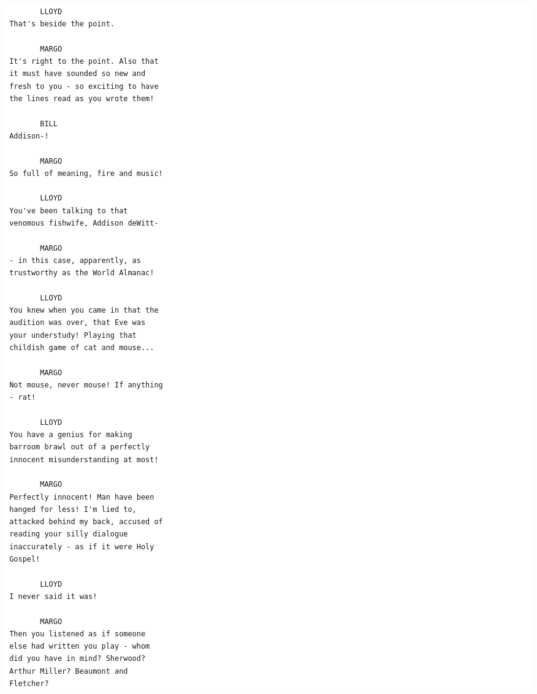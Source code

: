 			LLOYD
	 That's beside the point. 

			MARGO
	 It's right to the point. Also that
	 it must have sounded so new and
	 fresh to you - so exciting to have
	 the lines read as you wrote them!

			BILL 
	 Addison-!

			MARGO
	 So full of meaning, fire and music!

			LLOYD
	 You've been talking to that
	 venomous fishwife, Addison deWitt-

			MARGO
	 - in this case, apparently, as
	 trustworthy as the World Almanac!

			LLOYD
	 You knew when you came in that the
	 audition was over, that Eve was
	 your understudy! Playing that
	 childish game of cat and mouse...

			MARGO
	 Not mouse, never mouse! If anything
	 - rat!

			LLOYD
	 You have a genius for making
	 barroom brawl out of a perfectly
	 innocent misunderstanding at most! 

			MARGO
	 Perfectly innocent! Man have been
	 hanged for less! I'm lied to,
	 attacked behind my back, accused of
	 reading your silly dialogue
	 inaccurately - as if it were Holy
	 Gospel!

			LLOYD
	 I never said it was!

			MARGO
	 Then you listened as if someone
	 else had written you play - whom
	 did you have in mind? Sherwood?
	 Arthur Miller? Beaumont and
	 Fletcher? 
